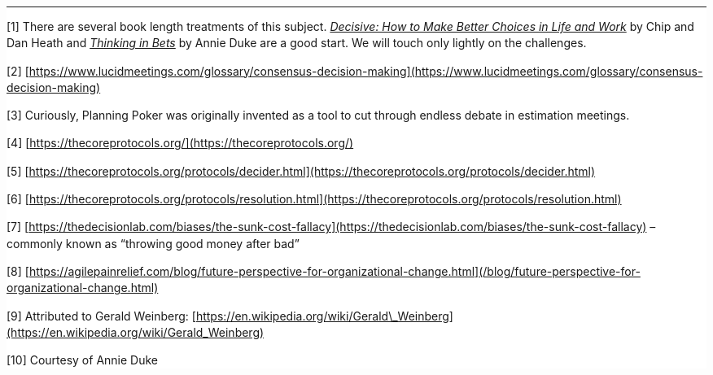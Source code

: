 * * *

\[1\] There are several book length treatments of this subject. [_Decisive: How to Make Better Choices in Life and Work_](https://www.amazon.ca/Decisive-Make-Better-Choices-Life/dp/0307361136/&tag=notesfromatoo-20) by Chip and Dan Heath and [_Thinking in Bets_](https://www.amazon.ca/Thinking-Bets-Making-Smarter-Decisions/dp/0735216371/&tag=notesfromatoo-20) by Annie Duke are a good start. We will touch only lightly on the challenges.

\[2\] [https://www.lucidmeetings.com/glossary/consensus-decision-making](https://www.lucidmeetings.com/glossary/consensus-decision-making)

\[3\] Curiously, Planning Poker was originally invented as a tool to cut through endless debate in estimation meetings.

\[4\] [https://thecoreprotocols.org/](https://thecoreprotocols.org/)

\[5\] [https://thecoreprotocols.org/protocols/decider.html](https://thecoreprotocols.org/protocols/decider.html)

\[6\] [https://thecoreprotocols.org/protocols/resolution.html](https://thecoreprotocols.org/protocols/resolution.html)

\[7\] [https://thedecisionlab.com/biases/the-sunk-cost-fallacy](https://thedecisionlab.com/biases/the-sunk-cost-fallacy) – commonly known as “throwing good money after bad”

\[8\] [https://agilepainrelief.com/blog/future-perspective-for-organizational-change.html](/blog/future-perspective-for-organizational-change.html)

\[9\] Attributed to Gerald Weinberg: [https://en.wikipedia.org/wiki/Gerald\_Weinberg](https://en.wikipedia.org/wiki/Gerald_Weinberg)

\[10\] Courtesy of Annie Duke
